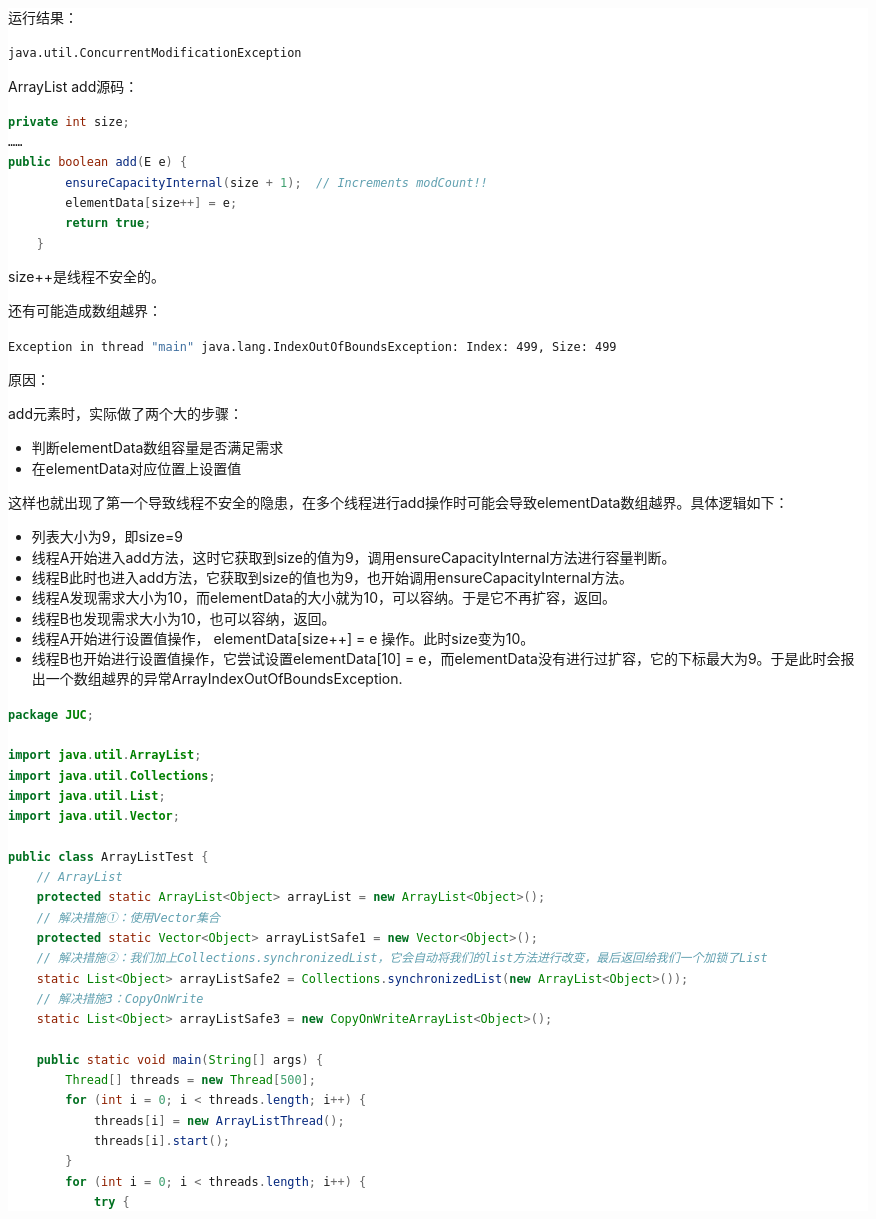 运行结果：

```bash
java.util.ConcurrentModificationException
```

ArrayList add源码：

```java
private int size;
……
public boolean add(E e) {
        ensureCapacityInternal(size + 1);  // Increments modCount!!
        elementData[size++] = e;
        return true;
    }
```

size++是线程不安全的。

还有可能造成数组越界：

```bash
Exception in thread "main" java.lang.IndexOutOfBoundsException: Index: 499, Size: 499
```

原因：

add元素时，实际做了两个大的步骤：

- 判断elementData数组容量是否满足需求
- 在elementData对应位置上设置值

这样也就出现了第一个导致线程不安全的隐患，在多个线程进行add操作时可能会导致elementData数组越界。具体逻辑如下：

- 列表大小为9，即size=9
- 线程A开始进入add方法，这时它获取到size的值为9，调用ensureCapacityInternal方法进行容量判断。
- 线程B此时也进入add方法，它获取到size的值也为9，也开始调用ensureCapacityInternal方法。
- 线程A发现需求大小为10，而elementData的大小就为10，可以容纳。于是它不再扩容，返回。
- 线程B也发现需求大小为10，也可以容纳，返回。
- 线程A开始进行设置值操作， elementData[size++] = e 操作。此时size变为10。
- 线程B也开始进行设置值操作，它尝试设置elementData[10] = e，而elementData没有进行过扩容，它的下标最大为9。于是此时会报出一个数组越界的异常ArrayIndexOutOfBoundsException.

```java
package JUC;

import java.util.ArrayList;
import java.util.Collections;
import java.util.List;
import java.util.Vector;

public class ArrayListTest {
    // ArrayList
    protected static ArrayList<Object> arrayList = new ArrayList<Object>();
    // 解决措施①：使用Vector集合
    protected static Vector<Object> arrayListSafe1 = new Vector<Object>();
    // 解决措施②：我们加上Collections.synchronizedList，它会自动将我们的list方法进行改变，最后返回给我们一个加锁了List
    static List<Object> arrayListSafe2 = Collections.synchronizedList(new ArrayList<Object>());
    // 解决措施3：CopyOnWrite
    static List<Object> arrayListSafe3 = new CopyOnWriteArrayList<Object>();
    
    public static void main(String[] args) {
        Thread[] threads = new Thread[500];
        for (int i = 0; i < threads.length; i++) {
            threads[i] = new ArrayListThread();
            threads[i].start();
        }
        for (int i = 0; i < threads.length; i++) {
            try {
```